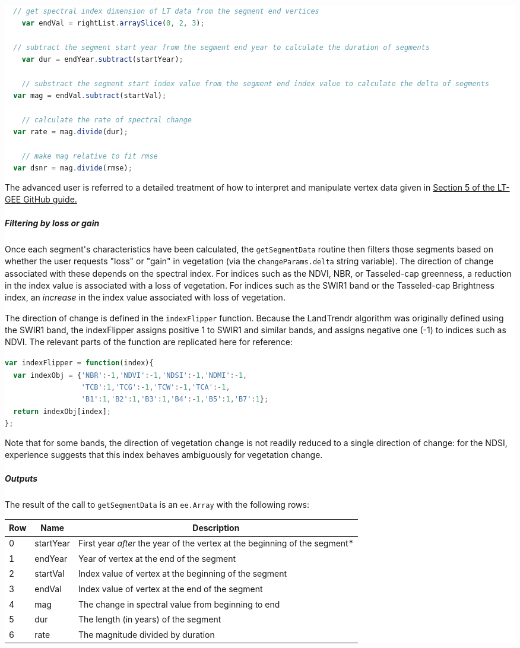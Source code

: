 ```javascript
  // get spectral index dimension of LT data from the segment end vertices
	var endVal = rightList.arraySlice(0, 2, 3);      

  // subtract the segment start year from the segment end year to calculate the duration of segments 
	var dur = endYear.subtract(startYear);       

	// substract the segment start index value from the segment end index value to calculate the delta of segments
  var mag = endVal.subtract(startVal);         

	// calculate the rate of spectral change  
  var rate = mag.divide(dur);   

	// make mag relative to fit rmse
  var dsnr = mag.divide(rmse);              
```

The advanced user is referred to a detailed treatment of how to interpret and manipulate vertex data given in [Section 5 of the LT-GEE GitHub guide.](https://emapr.github.io/LT-GEE/lt-gee-outputs.html)  

##### Filtering by loss or gain

Once each segment's characteristics have been calculated, the `getSegmentData` routine then filters those segments based on whether the user requests "loss" or "gain" in vegetation (via the `changeParams.delta` string variable). The direction of change associated with these depends on the spectral index.  For indices such as the NDVI, NBR, or Tasseled-cap greenness, a reduction in the index value is associated with a loss of vegetation.  For indices such as the SWIR1 band or the Tasseled-cap Brightness index, an *increase* in the index value associated with loss of vegetation.  

The direction of change is defined in the `indexFlipper` function. Because the LandTrendr algorithm was originally defined using the SWIR1 band, the indexFlipper assigns positive 1 to SWIR1 and similar bands, and assigns negative one (-1) to indices such as NDVI.  The relevant parts of the function are replicated here for reference: 

```javascript
var indexFlipper = function(index){
  var indexObj = {'NBR':-1,'NDVI':-1,'NDSI':-1,'NDMI':-1,  
                  'TCB':1,'TCG':-1,'TCW':-1,'TCA':-1,
                  'B1':1,'B2':1,'B3':1,'B4':-1,'B5':1,'B7':1};
  return indexObj[index];
};
```

Note that for some bands, the direction of vegetation change is not readily reduced to a single direction of change:  for the NDSI, experience suggests that this index behaves ambiguously for vegetation change.  

##### Outputs

The result of the call to `getSegmentData` is an `ee.Array` with the following rows: 

| Row  | Name      | Description                                                  |
| ---- | --------- | ------------------------------------------------------------ |
| 0    | startYear | First year *after* the year of the vertex at the beginning of the segment* |
| 1    | endYear   | Year of vertex at the end of the segment                     |
| 2    | startVal  | Index value of vertex at the beginning of the segment        |
| 3    | endVal    | Index value of vertex at the end of the segment              |
| 4    | mag       | The change in spectral value from beginning to end           |
| 5    | dur       | The length (in years) of the segment                         |
| 6    | rate      | The magnitude divided by duration                            |